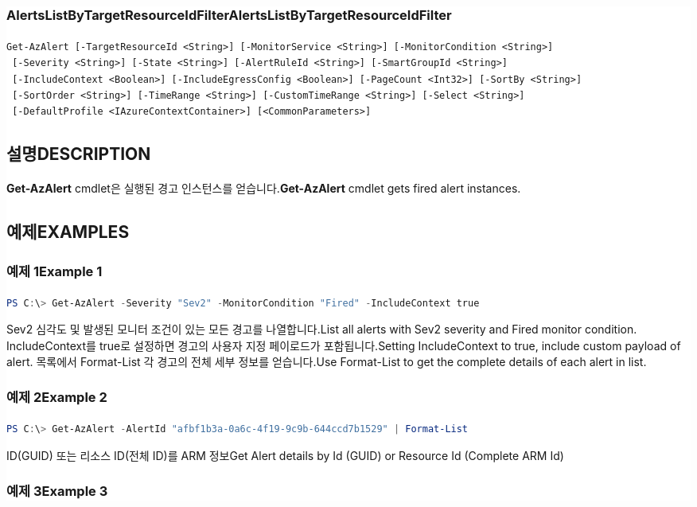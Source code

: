 ### <span data-ttu-id="7b97a-107">AlertsListByTargetResourceIdFilter</span><span class="sxs-lookup"><span data-stu-id="7b97a-107">AlertsListByTargetResourceIdFilter</span></span>
```
Get-AzAlert [-TargetResourceId <String>] [-MonitorService <String>] [-MonitorCondition <String>]
 [-Severity <String>] [-State <String>] [-AlertRuleId <String>] [-SmartGroupId <String>]
 [-IncludeContext <Boolean>] [-IncludeEgressConfig <Boolean>] [-PageCount <Int32>] [-SortBy <String>]
 [-SortOrder <String>] [-TimeRange <String>] [-CustomTimeRange <String>] [-Select <String>]
 [-DefaultProfile <IAzureContextContainer>] [<CommonParameters>]
```

## <span data-ttu-id="7b97a-108">설명</span><span class="sxs-lookup"><span data-stu-id="7b97a-108">DESCRIPTION</span></span>
<span data-ttu-id="7b97a-109">**Get-AzAlert** cmdlet은 실행된 경고 인스턴스를 얻습니다.</span><span class="sxs-lookup"><span data-stu-id="7b97a-109">**Get-AzAlert** cmdlet gets fired alert instances.</span></span>

## <span data-ttu-id="7b97a-110">예제</span><span class="sxs-lookup"><span data-stu-id="7b97a-110">EXAMPLES</span></span>

### <span data-ttu-id="7b97a-111">예제 1</span><span class="sxs-lookup"><span data-stu-id="7b97a-111">Example 1</span></span>
```powershell
PS C:\> Get-AzAlert -Severity "Sev2" -MonitorCondition "Fired" -IncludeContext true
```

<span data-ttu-id="7b97a-112">Sev2 심각도 및 발생된 모니터 조건이 있는 모든 경고를 나열합니다.</span><span class="sxs-lookup"><span data-stu-id="7b97a-112">List all alerts with Sev2 severity and Fired monitor condition.</span></span> <span data-ttu-id="7b97a-113">IncludeContext를 true로 설정하면 경고의 사용자 지정 페이로드가 포함됩니다.</span><span class="sxs-lookup"><span data-stu-id="7b97a-113">Setting IncludeContext to true, include custom payload of alert.</span></span>
<span data-ttu-id="7b97a-114">목록에서 Format-List 각 경고의 전체 세부 정보를 얻습니다.</span><span class="sxs-lookup"><span data-stu-id="7b97a-114">Use Format-List to get the complete details of each alert in list.</span></span>

### <span data-ttu-id="7b97a-115">예제 2</span><span class="sxs-lookup"><span data-stu-id="7b97a-115">Example 2</span></span>
```powershell
PS C:\> Get-AzAlert -AlertId "afbf1b3a-0a6c-4f19-9c9b-644ccd7b1529" | Format-List
```

<span data-ttu-id="7b97a-116">ID(GUID) 또는 리소스 ID(전체 ID)를 ARM 정보</span><span class="sxs-lookup"><span data-stu-id="7b97a-116">Get Alert details by Id (GUID) or Resource Id (Complete ARM Id)</span></span>

### <span data-ttu-id="7b97a-117">예제 3</span><span class="sxs-lookup"><span data-stu-id="7b97a-117">Example 3</span></span>

